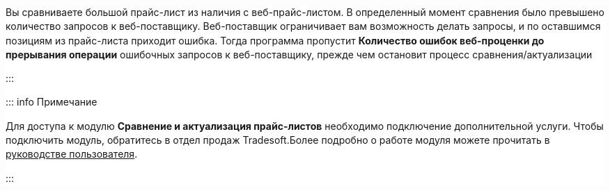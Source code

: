 Вы сравниваете большой прайс-лист из наличия с веб-прайс-листом. В определенный момент сравнения было превышено количество запросов к веб-поставщику. Веб-поставщик ограничивает вам возможность делать запросы, и по оставшимся позициям из прайс-листа приходит ошибка. Тогда программа пропустит **Количество ошибок веб-проценки до прерывания операции** ошибочных запросов к веб-поставщику, прежде чем остановит процесс сравнения/актуализации

:::

::: info Примечание

Для доступа к модулю **Сравнение и актуализация прайс-листов** необходимо подключение дополнительной услуги. Чтобы подключить модуль, обратитесь в отдел продаж Tradesoft.Более подробно о работе модуля можете прочитать в [руководстве пользователя](https://product-doc.tradesoft.ru/ai/price_analysis/index.htm).

:::




